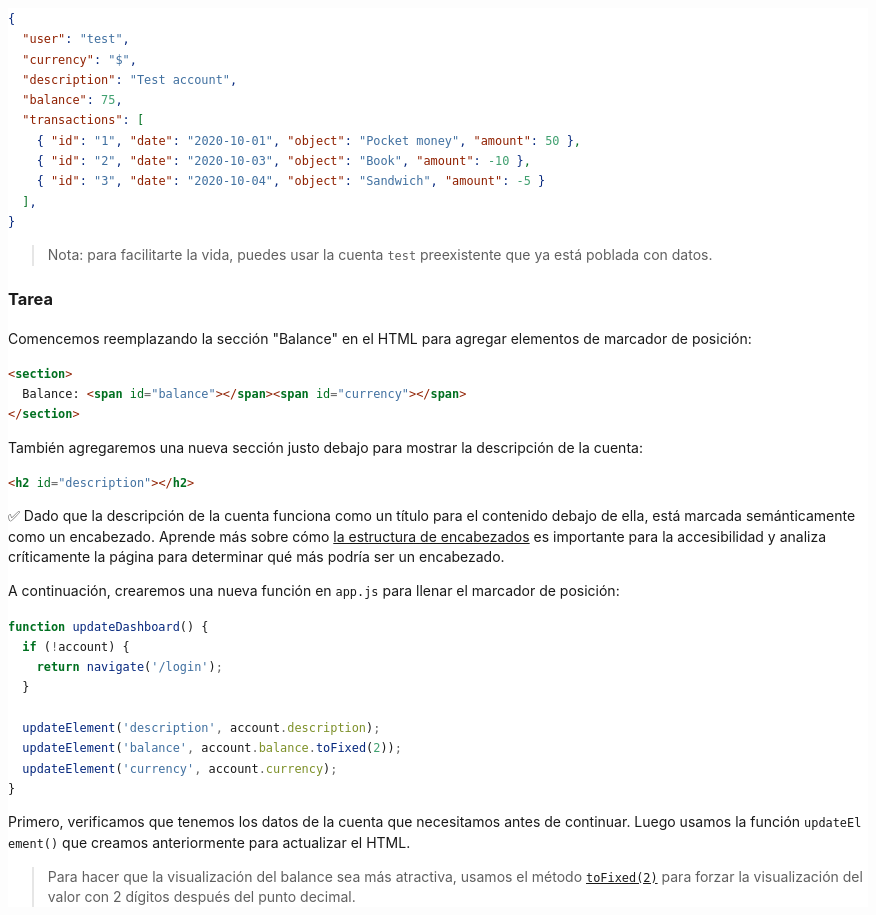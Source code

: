 ```json
{
  "user": "test",
  "currency": "$",
  "description": "Test account",
  "balance": 75,
  "transactions": [
    { "id": "1", "date": "2020-10-01", "object": "Pocket money", "amount": 50 },
    { "id": "2", "date": "2020-10-03", "object": "Book", "amount": -10 },
    { "id": "3", "date": "2020-10-04", "object": "Sandwich", "amount": -5 }
  ],
}
```

> Nota: para facilitarte la vida, puedes usar la cuenta `test` preexistente que ya está poblada con datos.

### Tarea

Comencemos reemplazando la sección "Balance" en el HTML para agregar elementos de marcador de posición:

```html
<section>
  Balance: <span id="balance"></span><span id="currency"></span>
</section>
```

También agregaremos una nueva sección justo debajo para mostrar la descripción de la cuenta:

```html
<h2 id="description"></h2>
```

✅ Dado que la descripción de la cuenta funciona como un título para el contenido debajo de ella, está marcada semánticamente como un encabezado. Aprende más sobre cómo [la estructura de encabezados](https://www.nomensa.com/blog/2017/how-structure-headings-web-accessibility) es importante para la accesibilidad y analiza críticamente la página para determinar qué más podría ser un encabezado.

A continuación, crearemos una nueva función en `app.js` para llenar el marcador de posición:

```js
function updateDashboard() {
  if (!account) {
    return navigate('/login');
  }

  updateElement('description', account.description);
  updateElement('balance', account.balance.toFixed(2));
  updateElement('currency', account.currency);
}
```

Primero, verificamos que tenemos los datos de la cuenta que necesitamos antes de continuar. Luego usamos la función `updateElement()` que creamos anteriormente para actualizar el HTML.

> Para hacer que la visualización del balance sea más atractiva, usamos el método [`toFixed(2)`](https://developer.mozilla.org/docs/Web/JavaScript/Reference/Global_Objects/Number/toFixed) para forzar la visualización del valor con 2 dígitos después del punto decimal.
